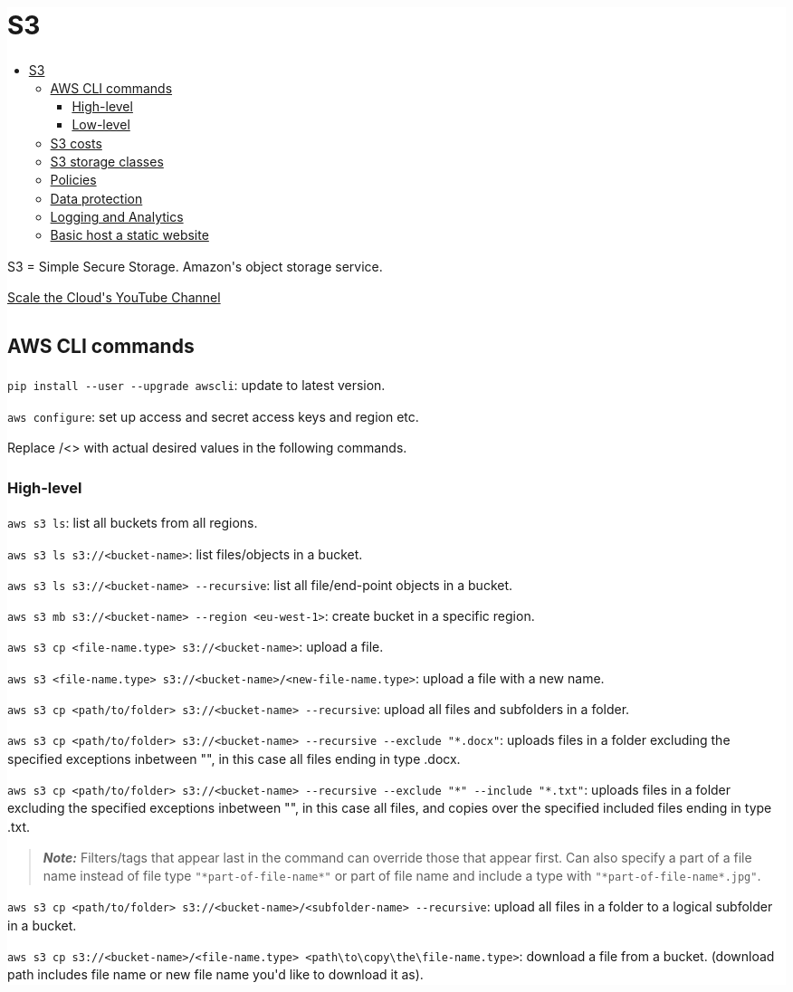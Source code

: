 # S3

- [S3](#s3)
  - [AWS CLI commands](#aws-cli-commands)
    - [High-level](#high-level)
    - [Low-level](#low-level)
  - [S3 costs](#s3-costs)
  - [S3 storage classes](#s3-storage-classes)
  - [Policies](#policies)
  - [Data protection](#data-protection)
  - [Logging and Analytics](#logging-and-analytics)
  - [Basic host a static website](#basic-host-a-static-website)

S3 = Simple Secure Storage. Amazon's object storage service.

[Scale the Cloud's YouTube Channel](https://www.youtube.com/channel/UCf5K-sBAII0pM3Ff2l9wbXg)

## AWS CLI commands

`pip install --user --upgrade awscli`: update to latest version.

`aws configure`: set up access and secret access keys and region etc.

Replace /<> with actual desired values in the following commands.

### High-level

`aws s3 ls`: list all buckets from all regions.

`aws s3 ls s3://<bucket-name>`: list files/objects in a bucket.

`aws s3 ls s3://<bucket-name> --recursive`: list all file/end-point objects in a bucket.

`aws s3 mb s3://<bucket-name> --region <eu-west-1>`: create bucket in a specific region.

`aws s3 cp <file-name.type> s3://<bucket-name>`: upload a file.

`aws s3 <file-name.type> s3://<bucket-name>/<new-file-name.type>`: upload a file with a new name.

`aws s3 cp <path/to/folder> s3://<bucket-name> --recursive`: upload all files and subfolders in a folder.

`aws s3 cp <path/to/folder> s3://<bucket-name> --recursive --exclude "*.docx"`: uploads files in a folder excluding the specified exceptions inbetween "", in this case all files ending in type .docx.

`aws s3 cp <path/to/folder> s3://<bucket-name> --recursive --exclude "*" --include "*.txt"`: uploads files in a folder excluding the specified exceptions inbetween "", in this case all files, and copies over the specified included files ending in type .txt.

> **_Note:_** Filters/tags that appear last in the command can override those that appear first. Can also specify a part of a file name instead of file type `"*part-of-file-name*"` or part of file name and include a type with `"*part-of-file-name*.jpg"`.

`aws s3 cp <path/to/folder> s3://<bucket-name>/<subfolder-name> --recursive`: upload all files  in a folder to a logical subfolder in a bucket.

`aws s3 cp s3://<bucket-name>/<file-name.type> <path\to\copy\the\file-name.type>`: download a file from a bucket. (download path includes file name or new file name you'd like to download it as).
